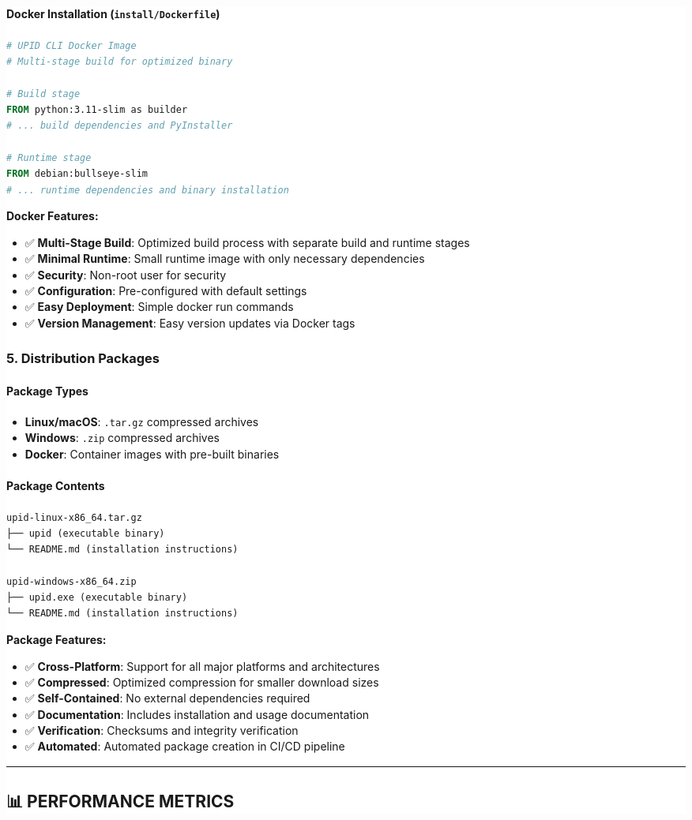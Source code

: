 #### **Docker Installation (`install/Dockerfile`)**
```dockerfile
# UPID CLI Docker Image
# Multi-stage build for optimized binary

# Build stage
FROM python:3.11-slim as builder
# ... build dependencies and PyInstaller

# Runtime stage
FROM debian:bullseye-slim
# ... runtime dependencies and binary installation
```

**Docker Features:**
- ✅ **Multi-Stage Build**: Optimized build process with separate build and runtime stages
- ✅ **Minimal Runtime**: Small runtime image with only necessary dependencies
- ✅ **Security**: Non-root user for security
- ✅ **Configuration**: Pre-configured with default settings
- ✅ **Easy Deployment**: Simple docker run commands
- ✅ **Version Management**: Easy version updates via Docker tags

### **5. Distribution Packages**

#### **Package Types**
- **Linux/macOS**: `.tar.gz` compressed archives
- **Windows**: `.zip` compressed archives
- **Docker**: Container images with pre-built binaries

#### **Package Contents**
```
upid-linux-x86_64.tar.gz
├── upid (executable binary)
└── README.md (installation instructions)

upid-windows-x86_64.zip
├── upid.exe (executable binary)
└── README.md (installation instructions)
```

**Package Features:**
- ✅ **Cross-Platform**: Support for all major platforms and architectures
- ✅ **Compressed**: Optimized compression for smaller download sizes
- ✅ **Self-Contained**: No external dependencies required
- ✅ **Documentation**: Includes installation and usage documentation
- ✅ **Verification**: Checksums and integrity verification
- ✅ **Automated**: Automated package creation in CI/CD pipeline

---

## 📊 **PERFORMANCE METRICS**
